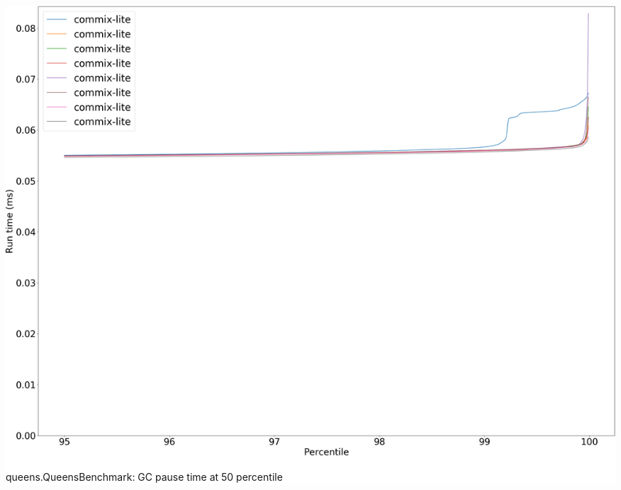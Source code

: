 ![queens.QueensBenchmark](percentile_95plus_queens.QueensBenchmark.png)

queens.QueensBenchmark: GC pause time at 50 percentile
